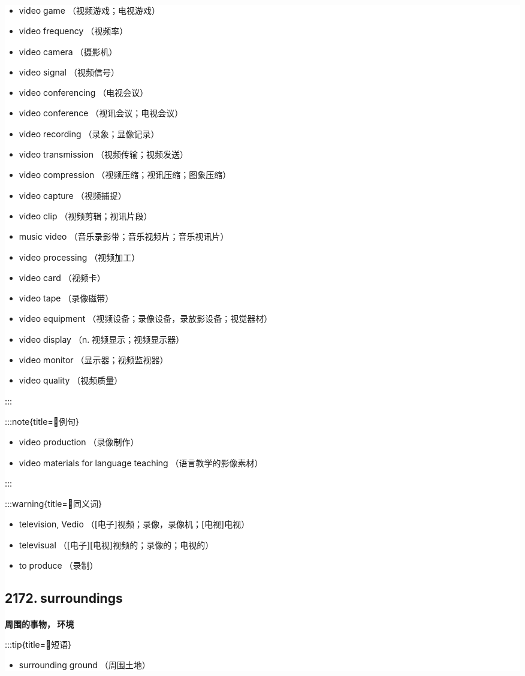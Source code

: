 - video game （视频游戏；电视游戏）

- video frequency （视频率）

- video camera （摄影机）

- video signal （视频信号）

- video conferencing （电视会议）

- video conference （视讯会议；电视会议）

- video recording （录象；显像记录）

- video transmission （视频传输；视频发送）

- video compression （视频压缩；视讯压缩；图象压缩）

- video capture （视频捕捉）

- video clip （视频剪辑；视讯片段）

- music video （音乐录影带；音乐视频片；音乐视讯片）

- video processing （视频加工）

- video card （视频卡）

- video tape （录像磁带）

- video equipment （视频设备；录像设备，录放影设备；视觉器材）

- video display （n. 视频显示；视频显示器）

- video monitor （显示器；视频监视器）

- video quality （视频质量）

:::

:::note{title=🎤例句}

- video production （录像制作）

- video materials for language teaching （语言教学的影像素材）

:::

:::warning{title=🤔同义词}

- television, Vedio （[电子]视频；录像，录像机；[电视]电视）

- televisual （[电子][电视]视频的；录像的；电视的）

- to produce （录制）


## 2172. surroundings

**周围的事物， 环境**

:::tip{title=🤩短语}

- surrounding ground （周围土地）
